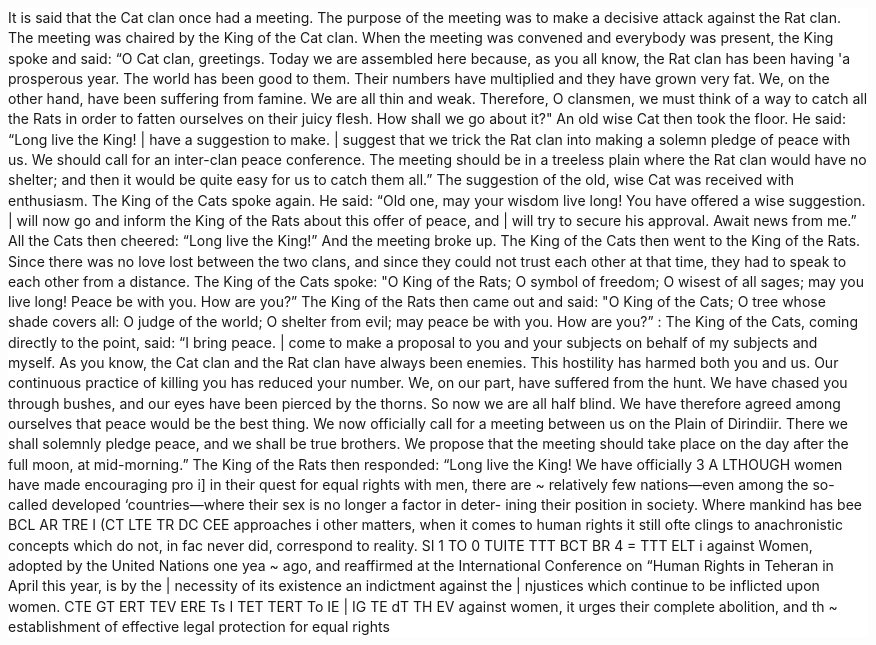 It is said that the Cat clan once had a meeting. The purpose of the meeting was 
to make a decisive attack against the Rat clan. The meeting was chaired by the 
King of the Cat clan. When the meeting was convened and everybody was 
present, the King spoke and said: “O Cat clan, greetings. Today we are assembled 
here because, as you all know, the Rat clan has been having 'a prosperous year. 
The world has been good to them. Their numbers have multiplied and they have 
grown very fat. We, on the other hand, have been suffering from famine. We 
are all thin and weak. Therefore, O clansmen, we must think of a way to catch 
all the Rats in order to fatten ourselves on their juicy flesh. How shall we go 
about it?" 
An old wise Cat then took the floor. He said: “Long live the King! | have a 
suggestion to make. | suggest that we trick the Rat clan into making a solemn 
pledge of peace with us. We should call for an inter-clan peace conference. The 
meeting should be in a treeless plain where the Rat clan would have no shelter; 
and then it would be quite easy for us to catch them all.” 
The suggestion of the old, wise Cat was received with enthusiasm. The King 
of the Cats spoke again. He said: “Old one, may your wisdom live long! You 
have offered a wise suggestion. | will now go and inform the King of the Rats 
about this offer of peace, and | will try to secure his approval. Await news from 
me.” All the Cats then cheered: “Long live the King!” And the meeting broke up. 
The King of the Cats then went to the King of the Rats. Since there was 
no love lost between the two clans, and since they could not trust each other at that 
time, they had to speak to each other from a distance. 
The King of the Cats spoke: "O King of the Rats; O symbol of freedom; O wisest 
of all sages; may you live long! Peace be with you. How are you?” 
The King of the Rats then came out and said: "O King of the Cats; O tree whose 
shade covers all: O judge of the world; O shelter from evil; may peace be with 
you. How are you?” : 
The King of the Cats, coming directly to the point, said: “I bring peace. | come 
to make a proposal to you and your subjects on behalf of my subjects and 
myself. As you know, the Cat clan and the Rat clan have always been enemies. 
This hostility has harmed both you and us. Our continuous practice of killing 
you has reduced your number. We, on our part, have suffered from the hunt. 
We have chased you through bushes, and our eyes have been pierced by the 
thorns. So now we are all half blind. We have therefore agreed among ourselves 
that peace would be the best thing. We now officially call for a meeting 
between us on the Plain of Dirindiir. There we shall solemnly pledge peace, 
and we shall be true brothers. We propose that the meeting should take 
place on the day after the full moon, at mid-morning.” 
The King of the Rats then responded: “Long live the King! We have officially 
3 A LTHOUGH women have made encouraging pro 
i] in their quest for equal rights with men, there are 
~ relatively few nations—even among the so-called developed 
‘countries—where their sex is no longer a factor in deter- 
ining their position in society. Where mankind has bee 
BCL AR TRE I (CT LTE TR DC CEE approaches i 
other matters, when it comes to human rights it still ofte 
clings to anachronistic concepts which do not, in fac 
never did, correspond to reality. 
SI 1 TO 0 TUITE TTT BCT BR 4 = TTT ELT i 
against Women, adopted by the United Nations one yea 
~ ago, and reaffirmed at the International Conference on 
“Human Rights in Teheran in April this year, is by the | 
necessity of its existence an indictment against the | 
njustices which continue to be inflicted upon women. 
CTE GT ERT TEV ERE Ts I TET TERT To IE | IG TE dT TH EV 
against women, it urges their complete abolition, and th 
~ establishment of effective legal protection for equal rights
